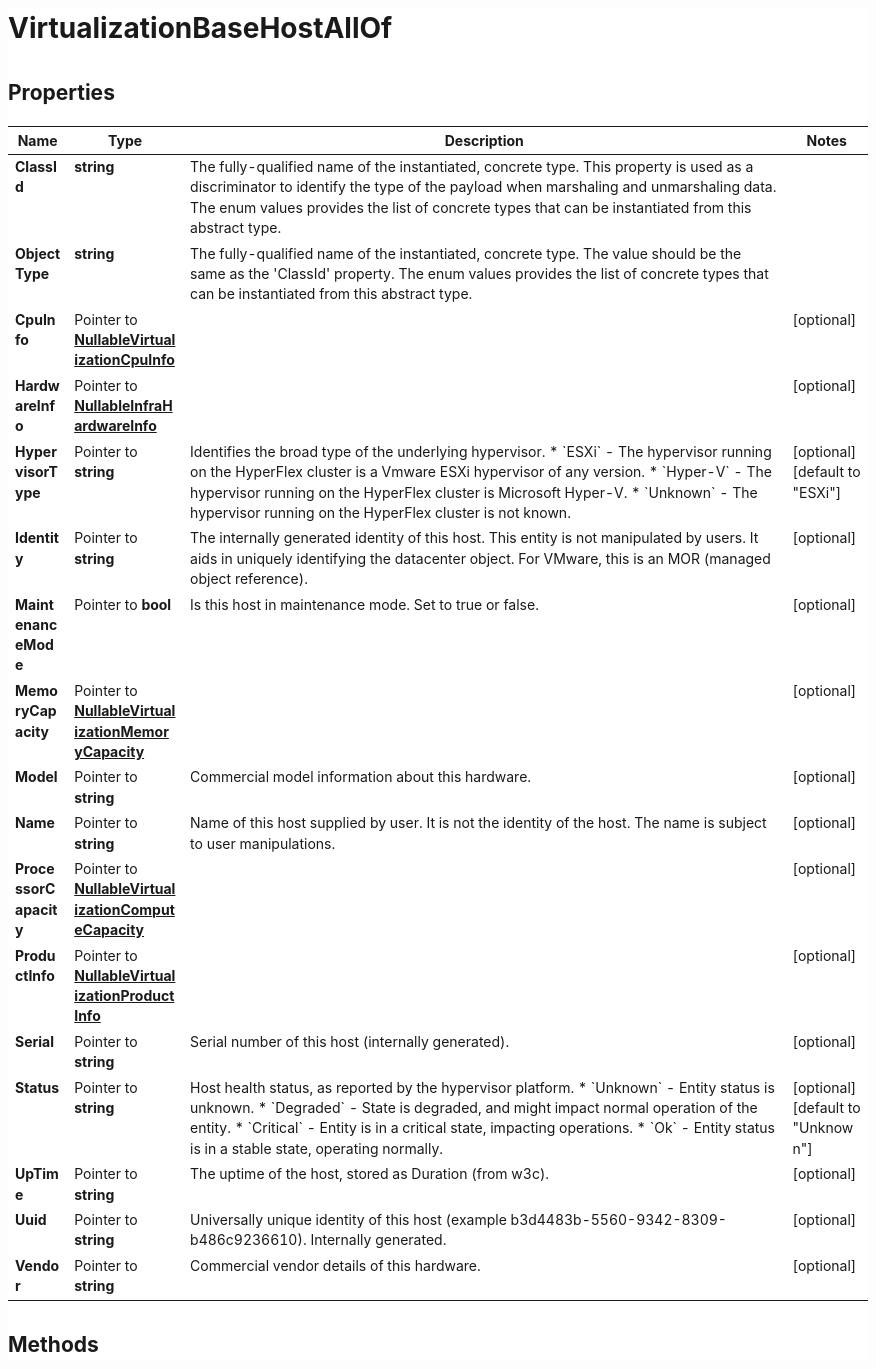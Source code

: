 # VirtualizationBaseHostAllOf

## Properties

Name | Type | Description | Notes
------------ | ------------- | ------------- | -------------
**ClassId** | **string** | The fully-qualified name of the instantiated, concrete type. This property is used as a discriminator to identify the type of the payload when marshaling and unmarshaling data. The enum values provides the list of concrete types that can be instantiated from this abstract type. | 
**ObjectType** | **string** | The fully-qualified name of the instantiated, concrete type. The value should be the same as the &#39;ClassId&#39; property. The enum values provides the list of concrete types that can be instantiated from this abstract type. | 
**CpuInfo** | Pointer to [**NullableVirtualizationCpuInfo**](VirtualizationCpuInfo.md) |  | [optional] 
**HardwareInfo** | Pointer to [**NullableInfraHardwareInfo**](InfraHardwareInfo.md) |  | [optional] 
**HypervisorType** | Pointer to **string** | Identifies the broad type of the underlying hypervisor. * &#x60;ESXi&#x60; - The hypervisor running on the HyperFlex cluster is a Vmware ESXi hypervisor of any version. * &#x60;Hyper-V&#x60; - The hypervisor running on the HyperFlex cluster is Microsoft Hyper-V. * &#x60;Unknown&#x60; - The hypervisor running on the HyperFlex cluster is not known. | [optional] [default to "ESXi"]
**Identity** | Pointer to **string** | The internally generated identity of this host. This entity is not manipulated by users. It aids in uniquely identifying the datacenter object. For VMware, this is an MOR (managed object reference). | [optional] 
**MaintenanceMode** | Pointer to **bool** | Is this host in maintenance mode. Set to true or false. | [optional] 
**MemoryCapacity** | Pointer to [**NullableVirtualizationMemoryCapacity**](VirtualizationMemoryCapacity.md) |  | [optional] 
**Model** | Pointer to **string** | Commercial model information about this hardware. | [optional] 
**Name** | Pointer to **string** | Name of this host supplied by user. It is not the identity of the host. The name is subject to user manipulations. | [optional] 
**ProcessorCapacity** | Pointer to [**NullableVirtualizationComputeCapacity**](VirtualizationComputeCapacity.md) |  | [optional] 
**ProductInfo** | Pointer to [**NullableVirtualizationProductInfo**](VirtualizationProductInfo.md) |  | [optional] 
**Serial** | Pointer to **string** | Serial number of this host (internally generated). | [optional] 
**Status** | Pointer to **string** | Host health status, as reported by the hypervisor platform. * &#x60;Unknown&#x60; - Entity status is unknown. * &#x60;Degraded&#x60; - State is degraded, and might impact normal operation of the entity. * &#x60;Critical&#x60; - Entity is in a critical state, impacting operations. * &#x60;Ok&#x60; - Entity status is in a stable state, operating normally. | [optional] [default to "Unknown"]
**UpTime** | Pointer to **string** | The uptime of the host, stored as Duration (from w3c). | [optional] 
**Uuid** | Pointer to **string** | Universally unique identity of this host (example b3d4483b-5560-9342-8309-b486c9236610). Internally generated. | [optional] 
**Vendor** | Pointer to **string** | Commercial vendor details of this hardware. | [optional] 

## Methods
